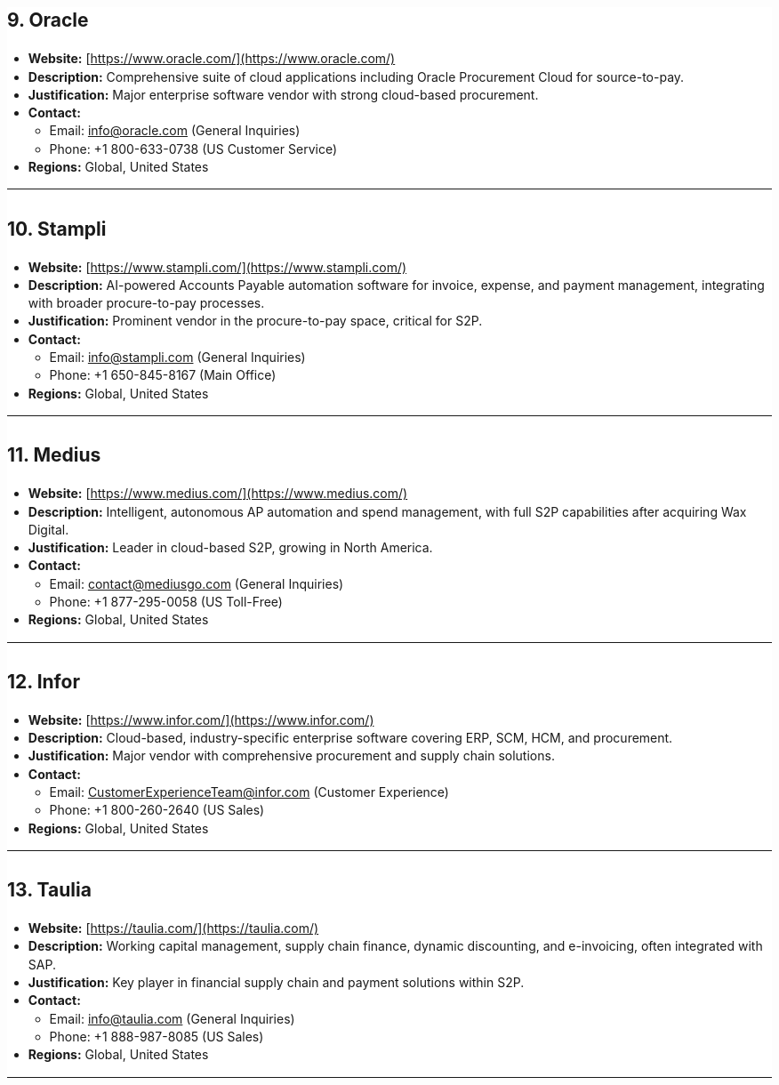 
## 9. **Oracle**
- **Website:** [https://www.oracle.com/](https://www.oracle.com/)
- **Description:** Comprehensive suite of cloud applications including Oracle Procurement Cloud for source-to-pay.
- **Justification:** Major enterprise software vendor with strong cloud-based procurement.
- **Contact:**
    - Email: info@oracle.com (General Inquiries)
    - Phone: +1 800-633-0738 (US Customer Service)
- **Regions:** Global, United States

---

## 10. **Stampli**
- **Website:** [https://www.stampli.com/](https://www.stampli.com/)
- **Description:** AI-powered Accounts Payable automation software for invoice, expense, and payment management, integrating with broader procure-to-pay processes.
- **Justification:** Prominent vendor in the procure-to-pay space, critical for S2P.
- **Contact:**
    - Email: info@stampli.com (General Inquiries)
    - Phone: +1 650-845-8167 (Main Office)
- **Regions:** Global, United States

---

## 11. **Medius**
- **Website:** [https://www.medius.com/](https://www.medius.com/)
- **Description:** Intelligent, autonomous AP automation and spend management, with full S2P capabilities after acquiring Wax Digital.
- **Justification:** Leader in cloud-based S2P, growing in North America.
- **Contact:**
    - Email: contact@mediusgo.com (General Inquiries)
    - Phone: +1 877-295-0058 (US Toll-Free)
- **Regions:** Global, United States

---

## 12. **Infor**
- **Website:** [https://www.infor.com/](https://www.infor.com/)
- **Description:** Cloud-based, industry-specific enterprise software covering ERP, SCM, HCM, and procurement.
- **Justification:** Major vendor with comprehensive procurement and supply chain solutions.
- **Contact:**
    - Email: CustomerExperienceTeam@infor.com (Customer Experience)
    - Phone: +1 800-260-2640 (US Sales)
- **Regions:** Global, United States

---

## 13. **Taulia**
- **Website:** [https://taulia.com/](https://taulia.com/)
- **Description:** Working capital management, supply chain finance, dynamic discounting, and e-invoicing, often integrated with SAP.
- **Justification:** Key player in financial supply chain and payment solutions within S2P.
- **Contact:**
    - Email: info@taulia.com (General Inquiries)
    - Phone: +1 888-987-8085 (US Sales)
- **Regions:** Global, United States

---